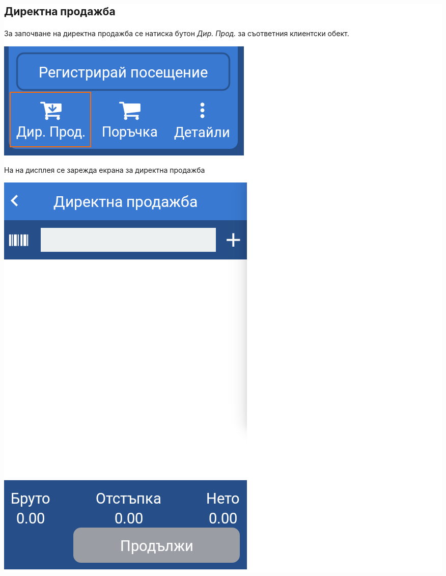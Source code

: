  ## Директна продажба

 За започване на директна продажба се натиска бутон *Дир. Прод.* за съответния клиентски обект.

 ![Sales](./locations-direct-button.bg.png "Бутон за директна продажба")

 На на дисплея се зарежда екрана за директна продажба

 ![Sales](./sales-direct-view.bg.png "Директна продажба")
